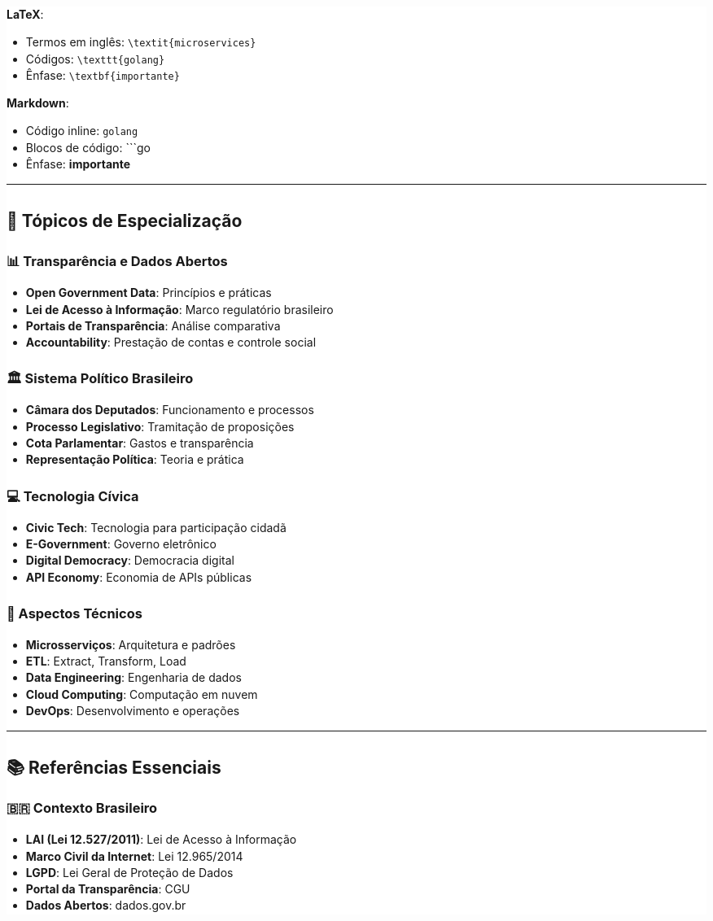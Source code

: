 **LaTeX**:
- Termos em inglês: `\textit{microservices}`
- Códigos: `\texttt{golang}`
- Ênfase: `\textbf{importante}`

**Markdown**:
- Código inline: `golang`
- Blocos de código: ```go
- Ênfase: **importante**

---

## 🎯 Tópicos de Especialização

### 📊 Transparência e Dados Abertos

- **Open Government Data**: Princípios e práticas
- **Lei de Acesso à Informação**: Marco regulatório brasileiro
- **Portais de Transparência**: Análise comparativa
- **Accountability**: Prestação de contas e controle social

### 🏛️ Sistema Político Brasileiro

- **Câmara dos Deputados**: Funcionamento e processos
- **Processo Legislativo**: Tramitação de proposições
- **Cota Parlamentar**: Gastos e transparência
- **Representação Política**: Teoria e prática

### 💻 Tecnologia Cívica

- **Civic Tech**: Tecnologia para participação cidadã
- **E-Government**: Governo eletrônico
- **Digital Democracy**: Democracia digital
- **API Economy**: Economia de APIs públicas

### 🔧 Aspectos Técnicos

- **Microsserviços**: Arquitetura e padrões
- **ETL**: Extract, Transform, Load
- **Data Engineering**: Engenharia de dados
- **Cloud Computing**: Computação em nuvem
- **DevOps**: Desenvolvimento e operações

---

## 📚 Referências Essenciais

### 🇧🇷 Contexto Brasileiro

- **LAI (Lei 12.527/2011)**: Lei de Acesso à Informação
- **Marco Civil da Internet**: Lei 12.965/2014
- **LGPD**: Lei Geral de Proteção de Dados
- **Portal da Transparência**: CGU
- **Dados Abertos**: dados.gov.br
